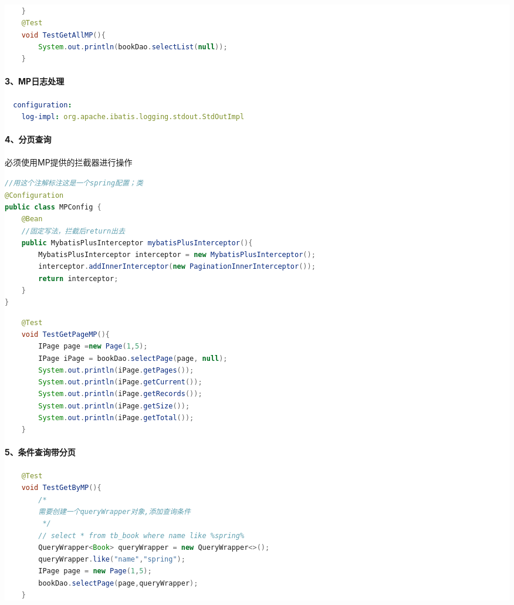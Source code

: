 ```java	
    }
    @Test
    void TestGetAllMP(){
        System.out.println(bookDao.selectList(null));
    }
```

#### 3、MP日志处理

```yaml
  configuration:
    log-impl: org.apache.ibatis.logging.stdout.StdOutImpl
```

#### 4、分页查询

必须使用MP提供的拦截器进行操作

```java
//用这个注解标注这是一个spring配置；类
@Configuration
public class MPConfig {
    @Bean
    //固定写法，拦截后return出去
    public MybatisPlusInterceptor mybatisPlusInterceptor(){
        MybatisPlusInterceptor interceptor = new MybatisPlusInterceptor();
        interceptor.addInnerInterceptor(new PaginationInnerInterceptor());
        return interceptor;
    }
}
```

```java
    @Test
    void TestGetPageMP(){
        IPage page =new Page(1,5);
        IPage iPage = bookDao.selectPage(page, null);
        System.out.println(iPage.getPages());
        System.out.println(iPage.getCurrent());
        System.out.println(iPage.getRecords());
        System.out.println(iPage.getSize());
        System.out.println(iPage.getTotal());
    }
```

#### 5、条件查询带分页

```java
    @Test
    void TestGetByMP(){
        /*
        需要创建一个queryWrapper对象,添加查询条件
         */
        // select * from tb_book where name like %spring%
        QueryWrapper<Book> queryWrapper = new QueryWrapper<>();
        queryWrapper.like("name","spring");
        IPage page = new Page(1,5);
        bookDao.selectPage(page,queryWrapper);
    }

```
